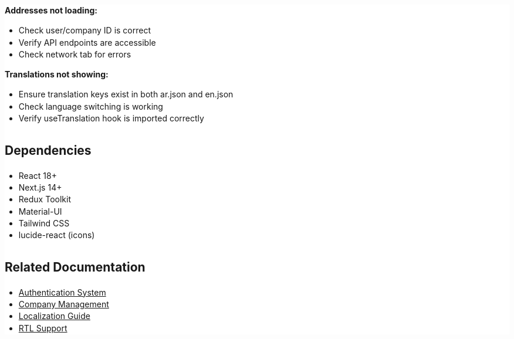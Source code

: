 **Addresses not loading:**

- Check user/company ID is correct
- Verify API endpoints are accessible
- Check network tab for errors

**Translations not showing:**

- Ensure translation keys exist in both ar.json and en.json
- Check language switching is working
- Verify useTranslation hook is imported correctly

## Dependencies

- React 18+
- Next.js 14+
- Redux Toolkit
- Material-UI
- Tailwind CSS
- lucide-react (icons)

## Related Documentation

- [Authentication System](./AUTH_SYSTEM.md)
- [Company Management](./ADMIN_COMPANIES.md)
- [Localization Guide](./LOCALIZATION.md)
- [RTL Support](./RTL_SUPPORT.md)
